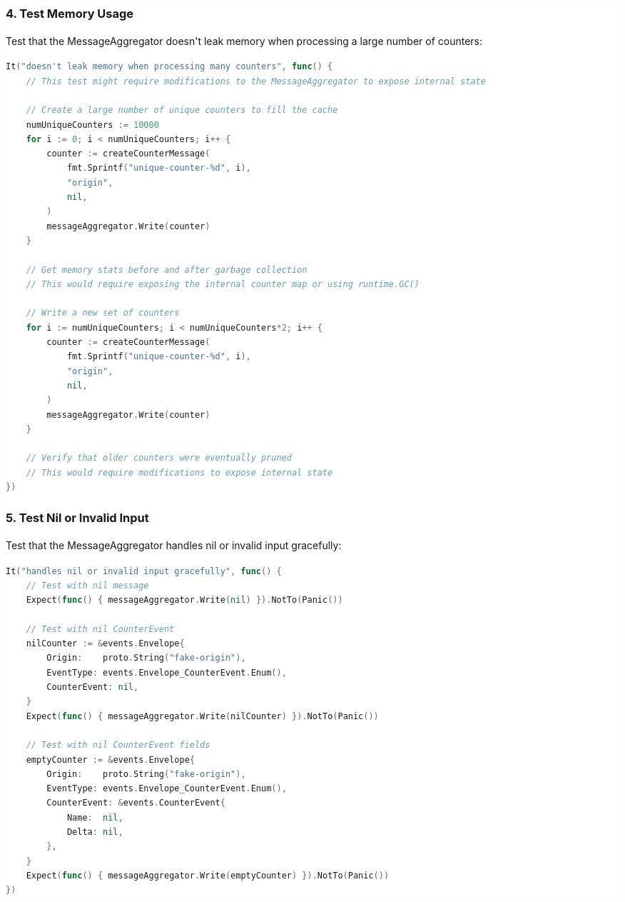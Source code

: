 ### 4. Test Memory Usage

Test that the MessageAggregator doesn't leak memory when processing a large number of counters:

```go
It("doesn't leak memory when processing many counters", func() {
    // This test might require modifications to the MessageAggregator to expose internal state
    
    // Create a large number of unique counters to fill the cache
    numUniqueCounters := 10000
    for i := 0; i < numUniqueCounters; i++ {
        counter := createCounterMessage(
            fmt.Sprintf("unique-counter-%d", i),
            "origin",
            nil,
        )
        messageAggregator.Write(counter)
    }
    
    // Get memory stats before and after garbage collection
    // This would require exposing the internal counter map or using runtime.GC()
    
    // Write a new set of counters
    for i := numUniqueCounters; i < numUniqueCounters*2; i++ {
        counter := createCounterMessage(
            fmt.Sprintf("unique-counter-%d", i),
            "origin",
            nil,
        )
        messageAggregator.Write(counter)
    }
    
    // Verify that older counters were eventually pruned
    // This would require modifications to expose internal state
})
```

### 5. Test Nil or Invalid Input

Test that the MessageAggregator handles nil or invalid input gracefully:

```go
It("handles nil or invalid input gracefully", func() {
    // Test with nil message
    Expect(func() { messageAggregator.Write(nil) }).NotTo(Panic())
    
    // Test with nil CounterEvent
    nilCounter := &events.Envelope{
        Origin:    proto.String("fake-origin"),
        EventType: events.Envelope_CounterEvent.Enum(),
        CounterEvent: nil,
    }
    Expect(func() { messageAggregator.Write(nilCounter) }).NotTo(Panic())
    
    // Test with nil CounterEvent fields
    emptyCounter := &events.Envelope{
        Origin:    proto.String("fake-origin"),
        EventType: events.Envelope_CounterEvent.Enum(),
        CounterEvent: &events.CounterEvent{
            Name:  nil,
            Delta: nil,
        },
    }
    Expect(func() { messageAggregator.Write(emptyCounter) }).NotTo(Panic())
})
```